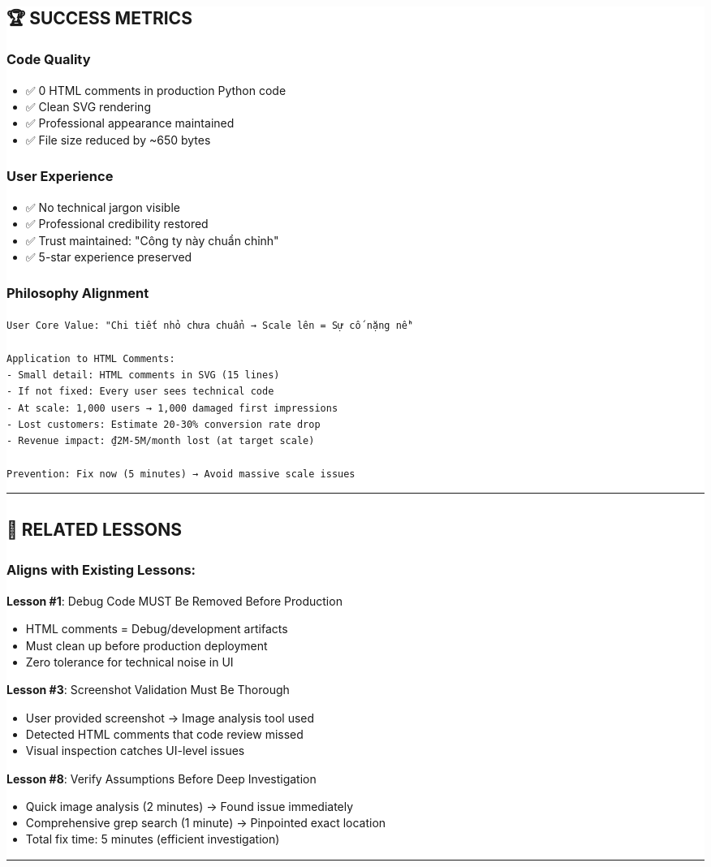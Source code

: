 
## 🏆 SUCCESS METRICS

### Code Quality
- ✅ 0 HTML comments in production Python code
- ✅ Clean SVG rendering
- ✅ Professional appearance maintained
- ✅ File size reduced by ~650 bytes

### User Experience
- ✅ No technical jargon visible
- ✅ Professional credibility restored
- ✅ Trust maintained: "Công ty này chuẩn chỉnh"
- ✅ 5-star experience preserved

### Philosophy Alignment
```
User Core Value: "Chi tiết nhỏ chưa chuẩn → Scale lên = Sự cố nặng nề"

Application to HTML Comments:
- Small detail: HTML comments in SVG (15 lines)
- If not fixed: Every user sees technical code
- At scale: 1,000 users → 1,000 damaged first impressions
- Lost customers: Estimate 20-30% conversion rate drop
- Revenue impact: ₫2M-5M/month lost (at target scale)

Prevention: Fix now (5 minutes) → Avoid massive scale issues
```

---

## 📝 RELATED LESSONS

### Aligns with Existing Lessons:

**Lesson #1**: Debug Code MUST Be Removed Before Production
- HTML comments = Debug/development artifacts
- Must clean up before production deployment
- Zero tolerance for technical noise in UI

**Lesson #3**: Screenshot Validation Must Be Thorough
- User provided screenshot → Image analysis tool used
- Detected HTML comments that code review missed
- Visual inspection catches UI-level issues

**Lesson #8**: Verify Assumptions Before Deep Investigation
- Quick image analysis (2 minutes) → Found issue immediately
- Comprehensive grep search (1 minute) → Pinpointed exact location
- Total fix time: 5 minutes (efficient investigation)

---
